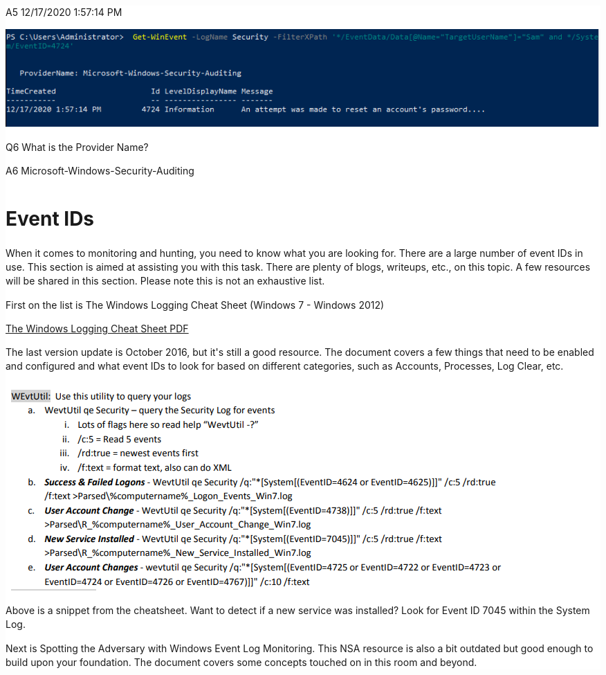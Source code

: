 A5 12/17/2020 1:57:14 PM

![alt text](image-20.png)

Q6 What is the Provider Name?

A6 Microsoft-Windows-Security-Auditing





# Event IDs

When it comes to monitoring and hunting, you need to know what you are looking for. There are a large number of event IDs in use. This section is aimed at assisting you with this task. There are plenty of blogs, writeups, etc., on this topic. A few resources will be shared in this section. Please note this is not an exhaustive list.

First on the list is The Windows Logging Cheat Sheet (Windows 7 - Windows 2012) 

[The Windows Logging Cheat Sheet PDF](Windows+Logging+Cheat+Sheet_ver_Oct_2016.pdf)

The last version update is October 2016, but it's still a good resource. The document covers a few things that need to be enabled and configured and what event IDs to look for based on different categories, such as Accounts, Processes, Log Clear, etc.

![alt text](event-ids-1.png)

Above is a snippet from the cheatsheet. Want to detect if a new service was installed? Look for Event ID 7045 within the System Log.

Next is Spotting the Adversary with Windows Event Log Monitoring. This NSA resource is also a bit outdated but good enough to build upon your foundation. The document covers some concepts touched on in this room and beyond.
